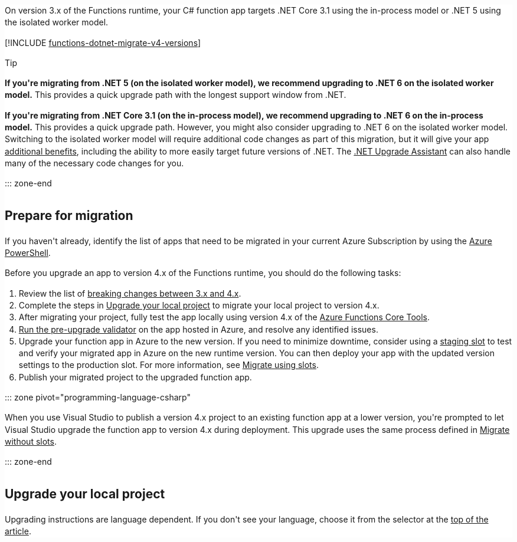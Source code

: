 On version 3.x of the Functions runtime, your C# function app targets .NET Core 3.1 using the in-process model or .NET 5 using the isolated worker model.

[!INCLUDE [functions-dotnet-migrate-v4-versions](../../includes/functions-dotnet-migrate-v4-versions.md)]

> [!TIP]
> **If you're migrating from .NET 5 (on the isolated worker model), we recommend upgrading to .NET 6 on the isolated worker model.** This provides a quick upgrade path with the longest support window from .NET.
>
> **If you're migrating from .NET Core 3.1 (on the in-process model), we recommend upgrading to .NET 6 on the in-process model.** This provides a quick upgrade path. However, you might also consider upgrading to .NET 6 on the isolated worker model. Switching to the isolated worker model will require additional code changes as part of this migration, but it will give your app [additional benefits](./dotnet-isolated-in-process-differences.md), including the ability to more easily target future versions of .NET. The [.NET Upgrade Assistant] can also handle many of the necessary code changes for you.

::: zone-end

## Prepare for migration

If you haven't already, identify the list of apps that need to be migrated in your current Azure Subscription by using the [Azure PowerShell](#identify-function-apps-to-upgrade).

Before you upgrade an app to version 4.x of the Functions runtime, you should do the following tasks:

1. Review the list of [breaking changes between 3.x and 4.x](#breaking-changes-between-3x-and-4x).
1. Complete the steps in [Upgrade your local project](#upgrade-your-local-project) to migrate your local project to version 4.x.
1. After migrating your project, fully test the app locally using version 4.x of the [Azure Functions Core Tools](functions-run-local.md). 
1. [Run the pre-upgrade validator](#run-the-pre-upgrade-validator) on the app hosted in Azure, and resolve any identified issues.
1. Upgrade your function app in Azure to the new version. If you need to minimize downtime, consider using a [staging slot](functions-deployment-slots.md) to test and verify your migrated app in Azure on the new runtime version. You can then deploy your app with the updated version settings to the production slot. For more information, see [Migrate using slots](#upgrade-using-slots).
1. Publish your migrated project to the upgraded function app.

::: zone pivot="programming-language-csharp"

  When you use Visual Studio to publish a version 4.x project to an existing function app at a lower version, you're prompted to let Visual Studio upgrade the function app to version 4.x during deployment. This upgrade uses the same process defined in [Migrate without slots](#upgrade-without-slots).

::: zone-end

## Upgrade your local project

Upgrading instructions are language dependent. If you don't see your language, choose it from the selector at the [top of the article](#top).


[ASP.NET Core integration]: ./dotnet-isolated-process-guide.md#aspnet-core-integration-preview
[.NET Upgrade Assistant]: /dotnet/core/porting/upgrade-assistant-overview